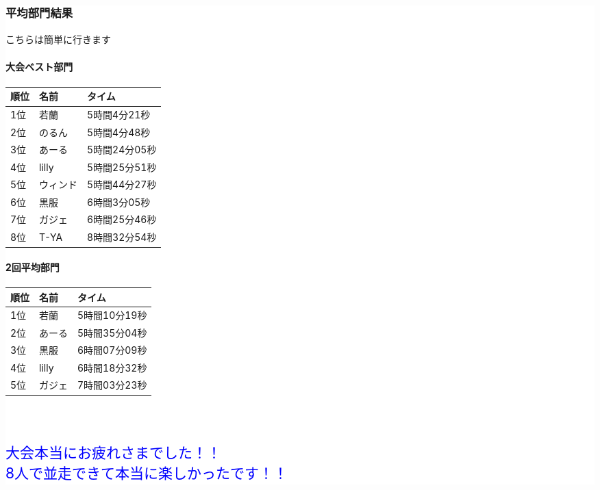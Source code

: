 ### **平均部門結果**

こちらは簡単に行きます

#### **大会ベスト部門**

|順位|名前|タイム|
|:---|:---|:---|
|1位|若蘭|5時間4分21秒|
|2位|のるん|5時間4分48秒|
|3位|あーる|5時間24分05秒|
|4位|lilly|5時間25分51秒|
|5位|ウィンド|5時間44分27秒|
|6位|黒服|6時間3分05秒|
|7位|ガジェ|6時間25分46秒|
|8位|T-YA|8時間32分54秒|

#### **2回平均部門**

|順位|名前|タイム|
|:---|:---|:---|
|1位|若蘭|5時間10分19秒|
|2位|あーる|5時間35分04秒|
|3位|黒服|6時間07分09秒|
|4位|lilly|6時間18分32秒|
|5位|ガジェ|7時間03分23秒|

<br>
<br>

<span style="color:rgb(0,0,255);font-size:150%;">大会本当にお疲れさまでした！！<br>
8人で並走できて本当に楽しかったです！！</span>
